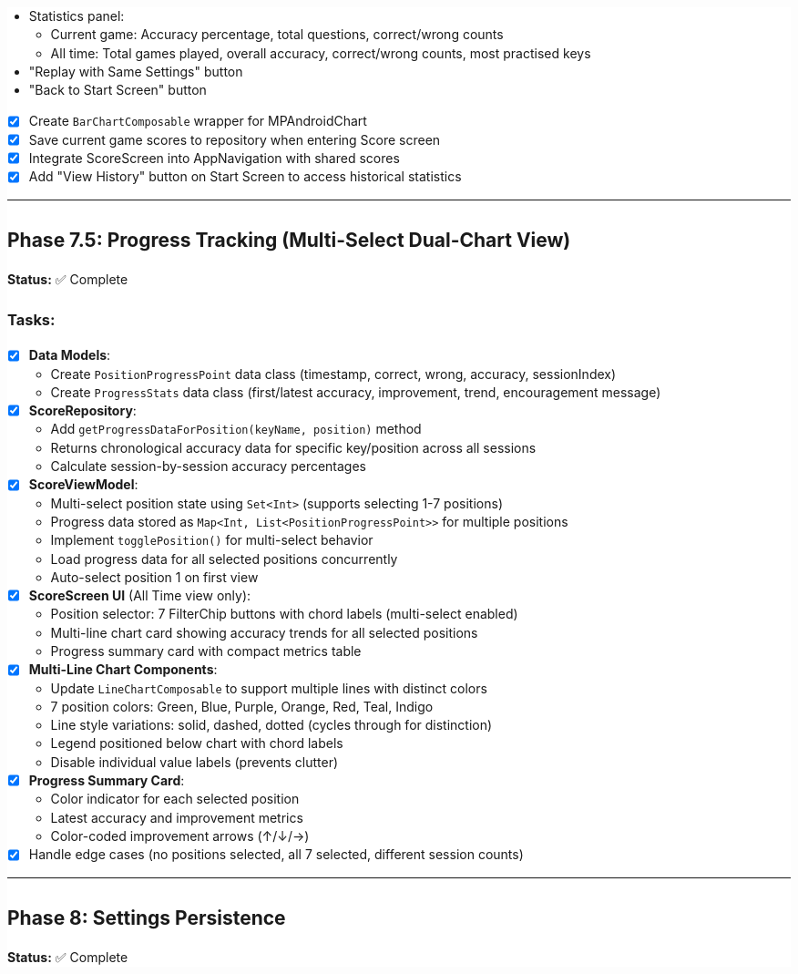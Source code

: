   - Statistics panel:
    - Current game: Accuracy percentage, total questions, correct/wrong counts
    - All time: Total games played, overall accuracy, correct/wrong counts, most practised keys
  - "Replay with Same Settings" button
  - "Back to Start Screen" button
- [x] Create `BarChartComposable` wrapper for MPAndroidChart
- [x] Save current game scores to repository when entering Score screen
- [x] Integrate ScoreScreen into AppNavigation with shared scores
- [x] Add "View History" button on Start Screen to access historical statistics

---

## Phase 7.5: Progress Tracking (Multi-Select Dual-Chart View)
**Status:** ✅ Complete

### Tasks:
- [x] **Data Models**:
  - Create `PositionProgressPoint` data class (timestamp, correct, wrong, accuracy, sessionIndex)
  - Create `ProgressStats` data class (first/latest accuracy, improvement, trend, encouragement message)
- [x] **ScoreRepository**:
  - Add `getProgressDataForPosition(keyName, position)` method
  - Returns chronological accuracy data for specific key/position across all sessions
  - Calculate session-by-session accuracy percentages
- [x] **ScoreViewModel**:
  - Multi-select position state using `Set<Int>` (supports selecting 1-7 positions)
  - Progress data stored as `Map<Int, List<PositionProgressPoint>>` for multiple positions
  - Implement `togglePosition()` for multi-select behavior
  - Load progress data for all selected positions concurrently
  - Auto-select position 1 on first view
- [x] **ScoreScreen UI** (All Time view only):
  - Position selector: 7 FilterChip buttons with chord labels (multi-select enabled)
  - Multi-line chart card showing accuracy trends for all selected positions
  - Progress summary card with compact metrics table
- [x] **Multi-Line Chart Components**:
  - Update `LineChartComposable` to support multiple lines with distinct colors
  - 7 position colors: Green, Blue, Purple, Orange, Red, Teal, Indigo
  - Line style variations: solid, dashed, dotted (cycles through for distinction)
  - Legend positioned below chart with chord labels
  - Disable individual value labels (prevents clutter)
- [x] **Progress Summary Card**:
  - Color indicator for each selected position
  - Latest accuracy and improvement metrics
  - Color-coded improvement arrows (↑/↓/→)
- [x] Handle edge cases (no positions selected, all 7 selected, different session counts)

---

## Phase 8: Settings Persistence
**Status:** ✅ Complete
